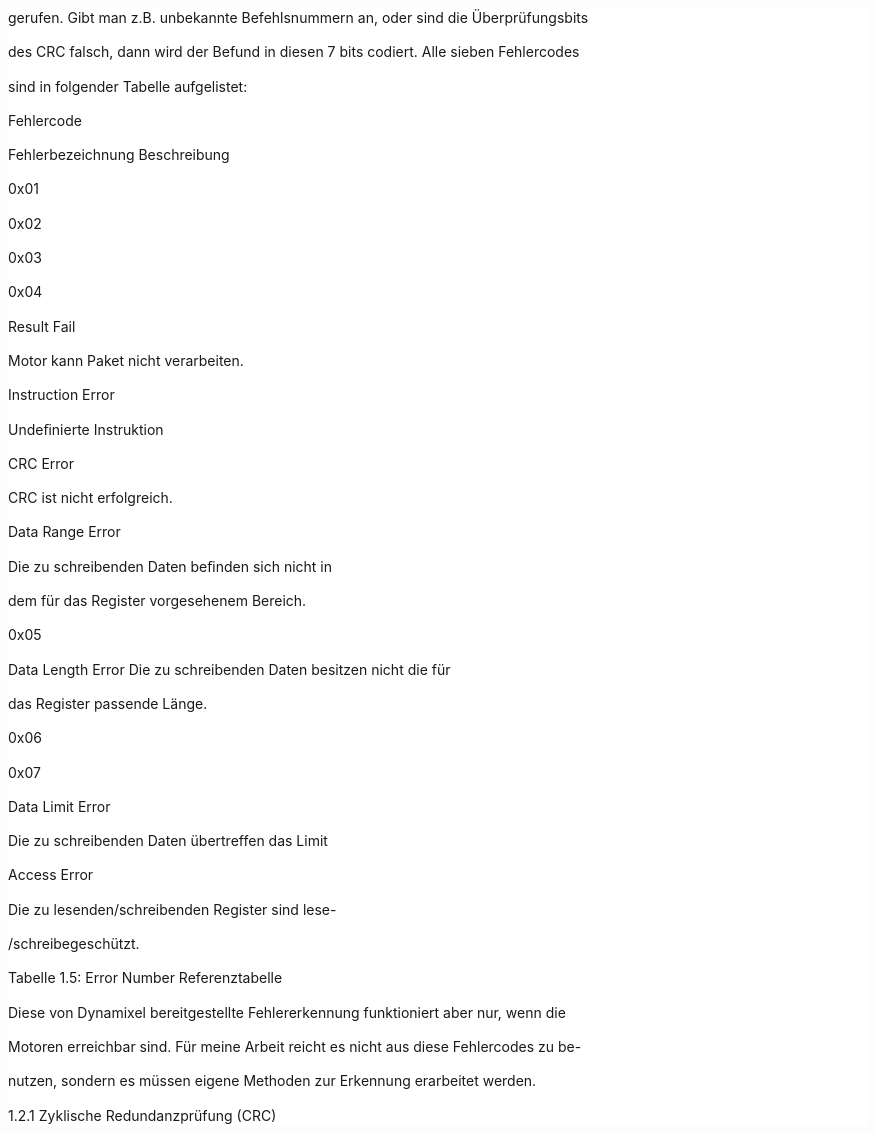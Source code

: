 gerufen. Gibt man z.B. unbekannte Befehlsnummern an, oder sind die Überprüfungsbits

des CRC falsch, dann wird der Befund in diesen 7 bits codiert. Alle sieben Fehlercodes

sind in folgender Tabelle aufgelistet:

Fehlercode

Fehlerbezeichnung Beschreibung

0x01

0x02

0x03

0x04

Result Fail

Motor kann Paket nicht verarbeiten.

Instruction Error

Undeﬁnierte Instruktion

CRC Error

CRC ist nicht erfolgreich.

Data Range Error

Die zu schreibenden Daten beﬁnden sich nicht in

dem für das Register vorgesehenem Bereich.

0x05

Data Length Error Die zu schreibenden Daten besitzen nicht die für

das Register passende Länge.

0x06

0x07

Data Limit Error

Die zu schreibenden Daten übertreffen das Limit

Access Error

Die zu lesenden/schreibenden Register sind lese-

/schreibegeschützt.

Tabelle 1.5: Error Number Referenztabelle

Diese von Dynamixel bereitgestellte Fehlererkennung funktioniert aber nur, wenn die

Motoren erreichbar sind. Für meine Arbeit reicht es nicht aus diese Fehlercodes zu be-

nutzen, sondern es müssen eigene Methoden zur Erkennung erarbeitet werden.

1.2.1 Zyklische Redundanzprüfung (CRC)
